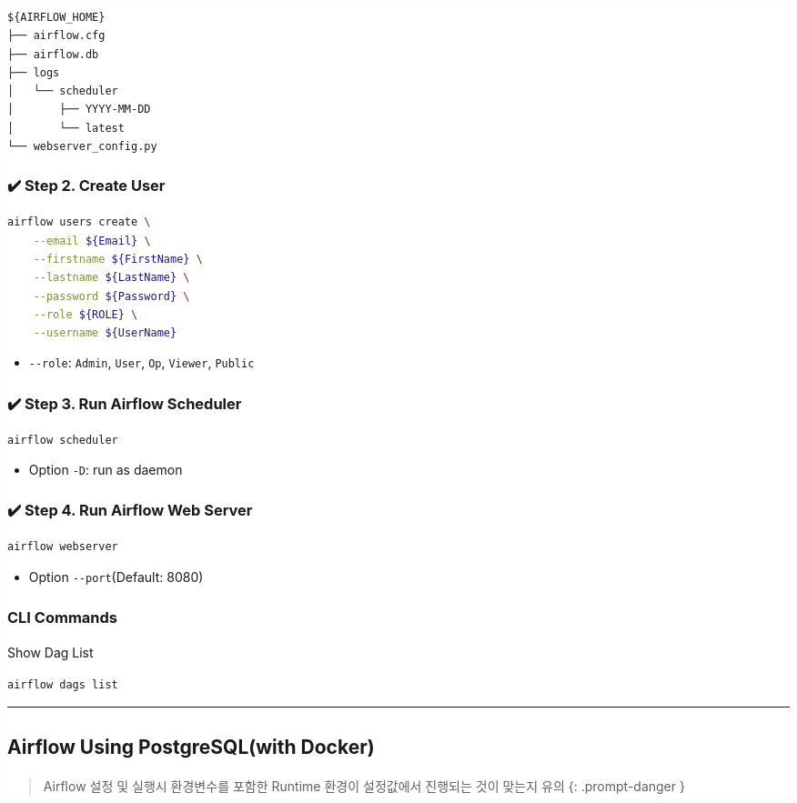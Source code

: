```text
${AIRFLOW_HOME}
├── airflow.cfg
├── airflow.db
├── logs
│   └── scheduler
│       ├── YYYY-MM-DD
│       └── latest
└── webserver_config.py
```

### ✔️ Step 2. Create User

```bash
airflow users create \
    --email ${Email} \
    --firstname ${FirstName} \
    --lastname ${LastName} \
    --password ${Password} \
    --role ${ROLE} \
    --username ${UserName}
```

- `--role`: `Admin`, `User`, `Op`, `Viewer`, `Public`

### ✔️ Step 3. Run Airflow Scheduler

```bash
airflow scheduler
```

- Option `-D`: run as daemon

### ✔️ Step 4. Run Airflow Web Server

```bash
airflow webserver
```

- Option `--port`(Default: 8080)

### CLI Commands

Show Dag List

```bash
airflow dags list
```

<hr>

## Airflow Using PostgreSQL(with Docker)

> Airflow 설정 및 실행시 환경변수를 포함한 Runtime 환경이 설정값에서 진행되는 것이 맞는지 유의
{: .prompt-danger }
